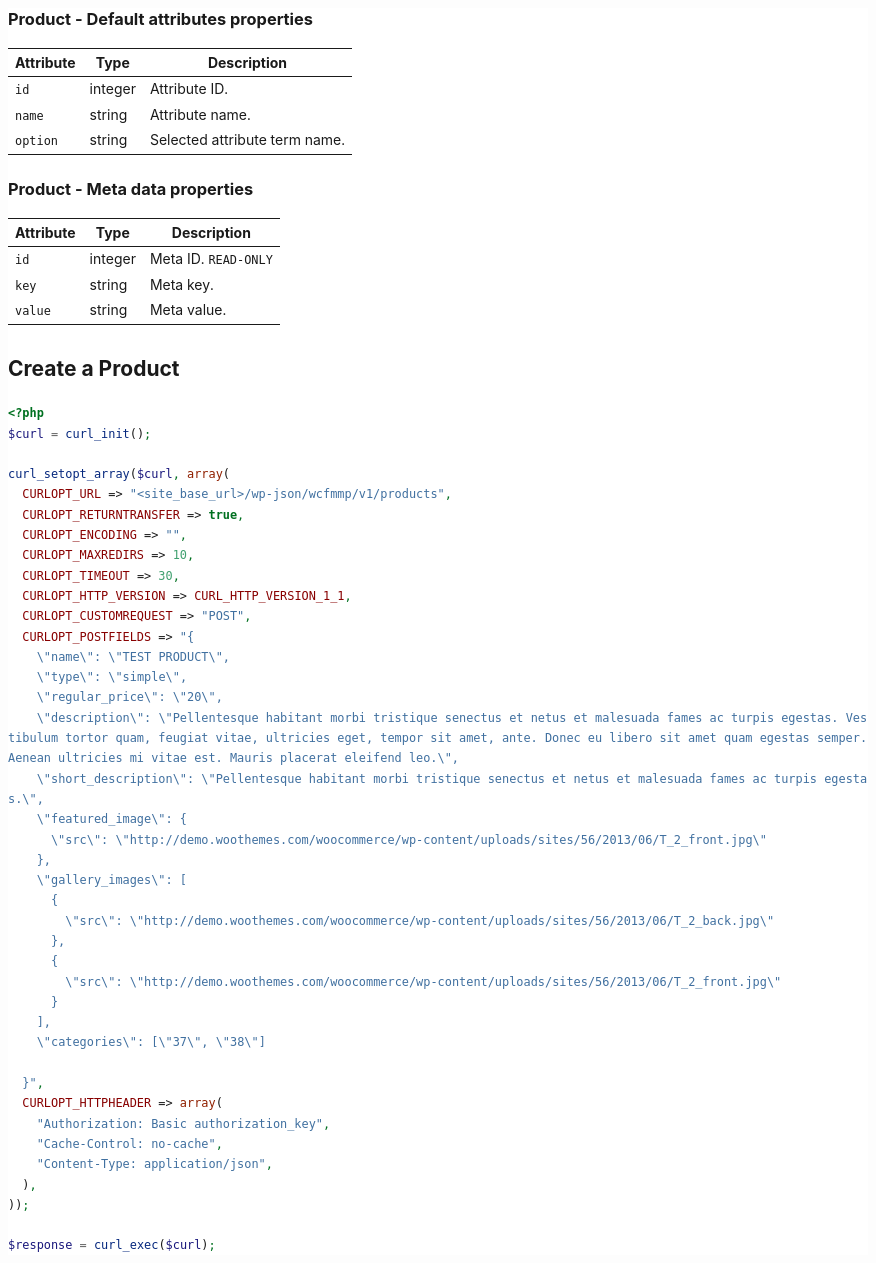 ### Product - Default attributes properties
Attribute | Type | Description
--------- | ------- | -----------
`id` | integer | Attribute ID.
`name` | string |  Attribute name.
`option` | string | Selected attribute term name.

### Product - Meta data properties
Attribute | Type | Description
--------- | ------- | -----------
`id` |  integer | Meta ID. `READ-ONLY`
`key` | string |  Meta key.
`value` | string |  Meta value.

## Create a Product

```php
<?php
$curl = curl_init();

curl_setopt_array($curl, array(
  CURLOPT_URL => "<site_base_url>/wp-json/wcfmmp/v1/products",
  CURLOPT_RETURNTRANSFER => true,
  CURLOPT_ENCODING => "",
  CURLOPT_MAXREDIRS => 10,
  CURLOPT_TIMEOUT => 30,
  CURLOPT_HTTP_VERSION => CURL_HTTP_VERSION_1_1,
  CURLOPT_CUSTOMREQUEST => "POST",
  CURLOPT_POSTFIELDS => "{
    \"name\": \"TEST PRODUCT\",
    \"type\": \"simple\",
    \"regular_price\": \"20\",
    \"description\": \"Pellentesque habitant morbi tristique senectus et netus et malesuada fames ac turpis egestas. Vestibulum tortor quam, feugiat vitae, ultricies eget, tempor sit amet, ante. Donec eu libero sit amet quam egestas semper. Aenean ultricies mi vitae est. Mauris placerat eleifend leo.\",
    \"short_description\": \"Pellentesque habitant morbi tristique senectus et netus et malesuada fames ac turpis egestas.\",
    \"featured_image\": {
      \"src\": \"http://demo.woothemes.com/woocommerce/wp-content/uploads/sites/56/2013/06/T_2_front.jpg\"
    },
    \"gallery_images\": [
      {
        \"src\": \"http://demo.woothemes.com/woocommerce/wp-content/uploads/sites/56/2013/06/T_2_back.jpg\"
      },
      {
        \"src\": \"http://demo.woothemes.com/woocommerce/wp-content/uploads/sites/56/2013/06/T_2_front.jpg\"
      }
    ],
    \"categories\": [\"37\", \"38\"]
      
  }",
  CURLOPT_HTTPHEADER => array(
    "Authorization: Basic authorization_key",
    "Cache-Control: no-cache",
    "Content-Type: application/json",
  ),
));

$response = curl_exec($curl);
```